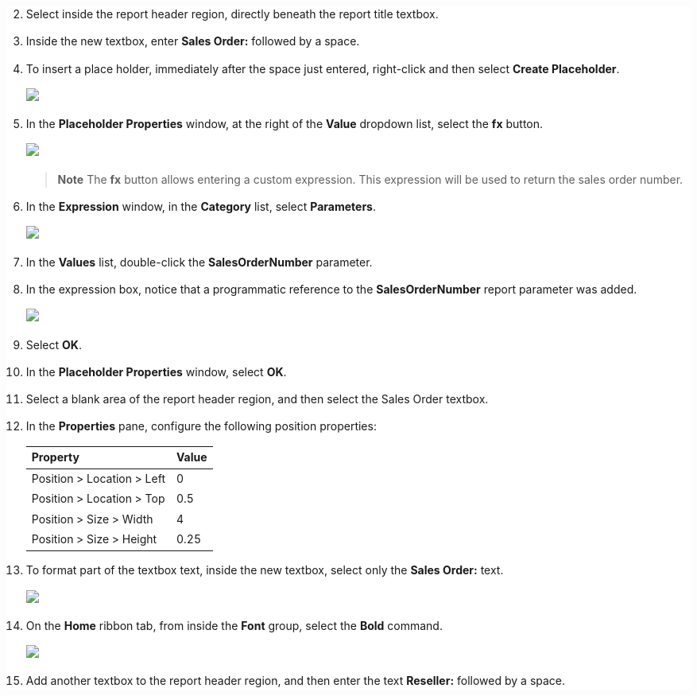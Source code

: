 2. Select inside the report header region, directly beneath the report title textbox.

3. Inside the new textbox, enter **Sales Order:** followed by a space.

4. To insert a place holder, immediately after the space just entered, right-click and then select **Create Placeholder**.

	![](../images1/dp500_15-28.png)

5. In the **Placeholder Properties** window, at the right of the **Value** dropdown list, select the **fx** button.

	![](../images1/dp500_15-29.png)

	>**Note** The **fx** button allows entering a custom expression. This expression will be used to return the sales order number.

6. In the **Expression** window, in the **Category** list, select **Parameters**.

	![](../images1/dp500_15-30.png)

7. In the **Values** list, double-click the **SalesOrderNumber** parameter.

8. In the expression box, notice that a programmatic reference to the **SalesOrderNumber** report parameter was added.

	![](../images1/dp500_15-31.png)

9. Select **OK**.

10. In the **Placeholder Properties** window, select **OK**.

11. Select a blank area of the report header region, and then select the Sales Order textbox.

12. In the **Properties** pane, configure the following position properties:

	|  **Property**| **Value** |
	| --- | --- |
	|  Position > Location > Left| 0 |
	|  Position > Location > Top| 0.5 |
	|  Position > Size > Width| 4 |
	|  Position > Size > Height| 0.25 |


13. To format part of the textbox text, inside the new textbox, select only the **Sales Order:** text.

	![](../images1/dp500_15-32.png)

14. On the **Home** ribbon tab, from inside the **Font** group, select the **Bold** command.

	![](../images1/dp500_15-33.png)

15. Add another textbox to the report header region, and then enter the text **Reseller:** followed by a space.
